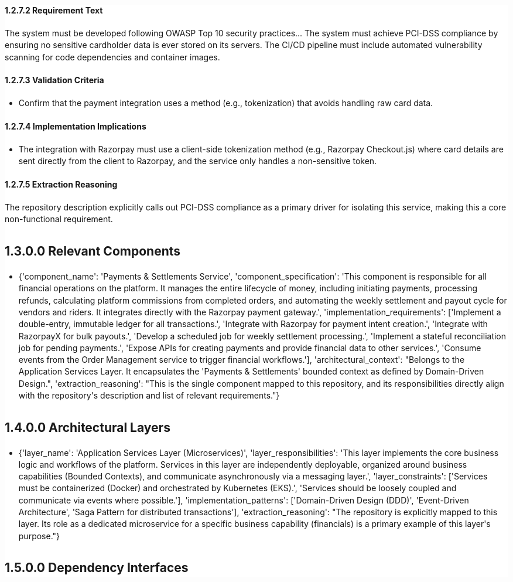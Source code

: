 #### 1.2.7.2 Requirement Text

The system must be developed following OWASP Top 10 security practices... The system must achieve PCI-DSS compliance by ensuring no sensitive cardholder data is ever stored on its servers. The CI/CD pipeline must include automated vulnerability scanning for code dependencies and container images.

#### 1.2.7.3 Validation Criteria

- Confirm that the payment integration uses a method (e.g., tokenization) that avoids handling raw card data.

#### 1.2.7.4 Implementation Implications

- The integration with Razorpay must use a client-side tokenization method (e.g., Razorpay Checkout.js) where card details are sent directly from the client to Razorpay, and the service only handles a non-sensitive token.

#### 1.2.7.5 Extraction Reasoning

The repository description explicitly calls out PCI-DSS compliance as a primary driver for isolating this service, making this a core non-functional requirement.

## 1.3.0.0 Relevant Components

- {'component_name': 'Payments & Settlements Service', 'component_specification': 'This component is responsible for all financial operations on the platform. It manages the entire lifecycle of money, including initiating payments, processing refunds, calculating platform commissions from completed orders, and automating the weekly settlement and payout cycle for vendors and riders. It integrates directly with the Razorpay payment gateway.', 'implementation_requirements': ['Implement a double-entry, immutable ledger for all transactions.', 'Integrate with Razorpay for payment intent creation.', 'Integrate with RazorpayX for bulk payouts.', 'Develop a scheduled job for weekly settlement processing.', 'Implement a stateful reconciliation job for pending payments.', 'Expose APIs for creating payments and provide financial data to other services.', 'Consume events from the Order Management service to trigger financial workflows.'], 'architectural_context': "Belongs to the Application Services Layer. It encapsulates the 'Payments & Settlements' bounded context as defined by Domain-Driven Design.", 'extraction_reasoning': "This is the single component mapped to this repository, and its responsibilities directly align with the repository's description and list of relevant requirements."}

## 1.4.0.0 Architectural Layers

- {'layer_name': 'Application Services Layer (Microservices)', 'layer_responsibilities': 'This layer implements the core business logic and workflows of the platform. Services in this layer are independently deployable, organized around business capabilities (Bounded Contexts), and communicate asynchronously via a messaging layer.', 'layer_constraints': ['Services must be containerized (Docker) and orchestrated by Kubernetes (EKS).', 'Services should be loosely coupled and communicate via events where possible.'], 'implementation_patterns': ['Domain-Driven Design (DDD)', 'Event-Driven Architecture', 'Saga Pattern for distributed transactions'], 'extraction_reasoning': "The repository is explicitly mapped to this layer. Its role as a dedicated microservice for a specific business capability (financials) is a primary example of this layer's purpose."}

## 1.5.0.0 Dependency Interfaces
